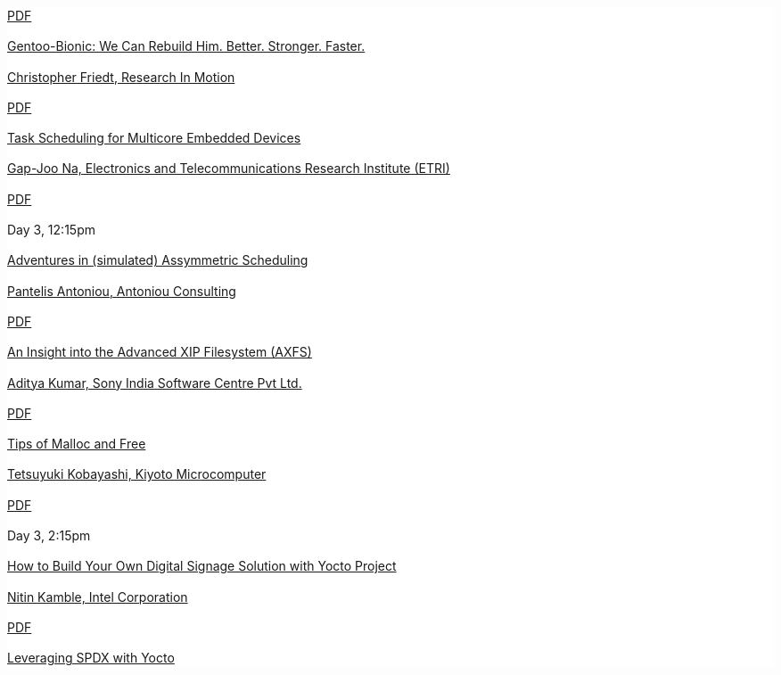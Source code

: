 [PDF](http://eLinux.org/images/d/d0/Elc2013_Raj.pdf "Elc2013 Raj.pdf")

[Gentoo-Bionic: We Can Rebuild Him. Better. Stronger.
Faster.](http://embeddedlinuxconference2013.sched.org/event/1055e624212b01ba5a761e53dc3fc9eb?iframe=no&w=900&sidebar=yes&bg=no#)

[Christopher Friedt, Research In
Motion](http://embeddedlinuxconference2013.sched.org/speaker/chrisfriedt)

[PDF](http://eLinux.org/images/2/25/2013_elc_gentoo_bionic.pdf "2013 elc gentoo bionic.pdf")

[Task Scheduling for Multicore Embedded
Devices](http://embeddedlinuxconference2013.sched.org/event/6886dddf386277f332c2e7cf742cb9bb?iframe=no&w=900&sidebar=yes&bg=no#)

[Gap-Joo Na, Electronics and Telecommunications Research Institute
(ETRI)](http://embeddedlinuxconference2013.sched.org/speaker/funkygap)

[PDF](http://eLinux.org/images/d/dc/Elc2013_Na.pdf "Elc2013 Na.pdf")

Day 3, 12:15pm

[Adventures in (simulated) Assymmetric
Scheduling](http://embeddedlinuxconference2013.sched.org/event/74d3b5689c6663250c419c048fe2495f?iframe=no&w=900&sidebar=yes&bg=no#)

[Pantelis Antoniou, Antoniou
Consulting](http://embeddedlinuxconference2013.sched.org/speaker/panto)

[PDF](http://eLinux.org/images/4/40/Elc-pantelis-2013.pdf "Elc-pantelis-2013.pdf")

[An Insight into the Advanced XIP Filesystem
(AXFS)](http://embeddedlinuxconference2013.sched.org/event/896ba6b16e4d15e2c36a46d3315e3f7a?iframe=no&w=900&sidebar=yes&bg=no#)

[Aditya Kumar, Sony India Software Centre Pvt
Ltd.](http://embeddedlinuxconference2013.sched.org/speaker/aaditya.kumar.30)

[PDF](http://eLinux.org/images/8/8c/Elc2013_Kumar.pdf "Elc2013 Kumar.pdf")

[Tips of Malloc and
Free](http://embeddedlinuxconference2013.sched.org/event/f343dc3f9f47c051a260dd4064dc6b4b?iframe=no&w=900&sidebar=yes&bg=no#)

[Tetsuyuki Kobayashi, Kiyoto
Microcomputer](http://embeddedlinuxconference2013.sched.org/speaker/tetsu.koba)

[PDF](http://eLinux.org/images/b/b5/Elc2013_Kobayashi.pdf "Elc2013 Kobayashi.pdf")

Day 3, 2:15pm

[How to Build Your Own Digital Signage Solution with Yocto
Project](http://embeddedlinuxconference2013.sched.org/event/181850f27fe7f34f54ade470b3d25b3c?iframe=no&w=900&sidebar=yes&bg=no#)

[Nitin Kamble, Intel
Corporation](http://embeddedlinuxconference2013.sched.org/speaker/nitin.a.kamble)

[PDF](http://eLinux.org/images/d/d2/Elc2013_Kamble.pdf "Elc2013 Kamble.pdf")

[Leveraging SPDX with
Yocto](http://embeddedlinuxconference2013.sched.org/event/6323851f04700f04a30899503710781b?iframe=no&w=900&sidebar=yes&bg=no#)
